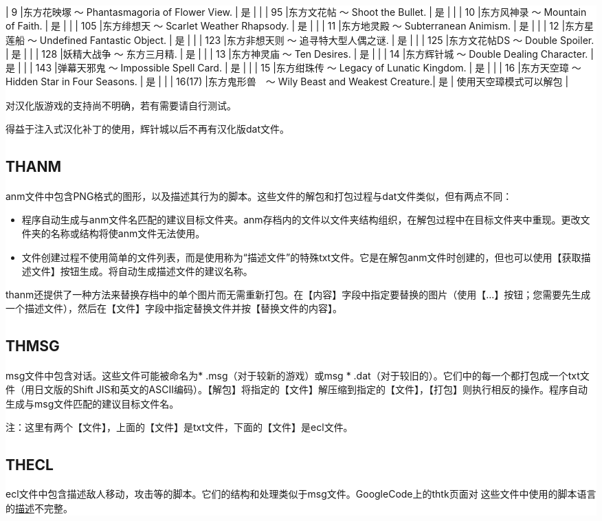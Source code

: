 | 9 |东方花映塚 ～ Phantasmagoria of Flower View. | 是 |  |
| 95 |东方文花帖 ～ Shoot the Bullet. | 是 |  |
| 10 |东方风神录 ～ Mountain of Faith. | 是 |  |
| 105 |东方绯想天 ～ Scarlet Weather Rhapsody. | 是 |  |
| 11 |东方地灵殿 ～ Subterranean Animism. | 是 |  |
| 12 |东方星莲船 ～ Undefined Fantastic Object. | 是 |  |
| 123 |东方非想天则 ～ 追寻特大型人偶之谜. | 是 |  |
| 125 |东方文花帖DS ～ Double Spoiler. | 是 |  |
| 128 |妖精大战争 ～ 东方三月精. | 是 |  |
| 13 |东方神灵庙 ～ Ten Desires. | 是 |  |
| 14 |东方辉针城 ～ Double Dealing Character. | 是 |  |
| 143 |弹幕天邪鬼 ～ Impossible Spell Card. | 是 |  |
| 15 |东方绀珠传 ～ Legacy of Lunatic Kingdom. | 是 |  |
| 16 |东方天空璋 ～ Hidden Star in Four Seasons. | 是 |  |
| 16(17) |东方鬼形兽　～ Wily Beast and Weakest Creature.| 是 | 使用天空璋模式可以解包 |

对汉化版游戏的支持尚不明确，若有需要请自行测试。

得益于注入式汉化补丁的使用，辉针城以后不再有汉化版dat文件。

## THANM

anm文件中包含PNG格式的图形，以及描述其行为的脚本。这些文件的解包和打包过程与dat文件类似，但有两点不同：

- 程序自动生成与anm文件名匹配的建议目标文件夹。anm存档内的文件以文件夹结构组织，在解包过程中在目标文件夹中重现。更改文件夹的名称或结构将使anm文件无法使用。

- 文件创建过程不使用简单的文件列表，而是使用称为“描述文件”的特殊txt文件。它是在解包anm文件时创建的，但也可以使用【获取描述文件】按钮生成。将自动生成描述文件的建议名称。

thanm还提供了一种方法来替换存档中的单个图片而无需重新打包。在【内容】字段中指定要替换的图片（使用【...】按钮；您需要先生成一个描述文件），然后在【文件】字段中指定替换文件并按【替换文件的内容】。

## THMSG

msg文件中包含对话。这些文件可能被命名为* .msg（对于较新的游戏）或msg * .dat（对于较旧的）。它们中的每一个都打包成一个txt文件（用日文版的Shift JIS和英文的ASCII编码）。【解包】将指定的【文件】解压缩到指定的【文件】，【打包】则执行相反的操作。程序自动生成与msg文件匹配的建议目标文件名。

注：这里有两个【文件】，上面的【文件】是txt文件，下面的【文件】是ecl文件。

## THECL

ecl文件中包含描述敌人移动，攻击等的脚本。它们的结构和处理类似于msg文件。GoogleCode上的thtk页面对 这些文件中使用的脚本语言的[描述](https://code.google.com/archive/p/thtk/wikis)不完整。
